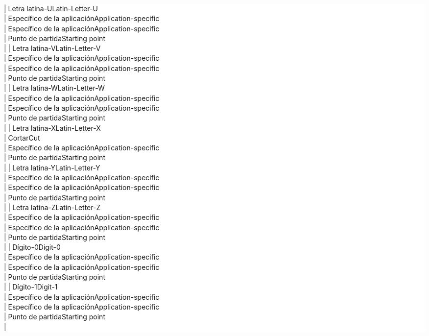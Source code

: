 | <span data-ttu-id="51322-332">Letra latina-U</span><span class="sxs-lookup"><span data-stu-id="51322-332">Latin-Letter-U</span></span><br/>         | <span data-ttu-id="51322-333">Específico de la aplicación</span><span class="sxs-lookup"><span data-stu-id="51322-333">Application-specific</span></span><br/>                | <span data-ttu-id="51322-334">Específico de la aplicación</span><span class="sxs-lookup"><span data-stu-id="51322-334">Application-specific</span></span><br/> | <span data-ttu-id="51322-335">Punto de partida</span><span class="sxs-lookup"><span data-stu-id="51322-335">Starting point</span></span><br/>                                           |
| <span data-ttu-id="51322-336">Letra latina-V</span><span class="sxs-lookup"><span data-stu-id="51322-336">Latin-Letter-V</span></span><br/>         | <span data-ttu-id="51322-337">Específico de la aplicación</span><span class="sxs-lookup"><span data-stu-id="51322-337">Application-specific</span></span><br/>                | <span data-ttu-id="51322-338">Específico de la aplicación</span><span class="sxs-lookup"><span data-stu-id="51322-338">Application-specific</span></span><br/> | <span data-ttu-id="51322-339">Punto de partida</span><span class="sxs-lookup"><span data-stu-id="51322-339">Starting point</span></span><br/>                                           |
| <span data-ttu-id="51322-340">Letra latina-W</span><span class="sxs-lookup"><span data-stu-id="51322-340">Latin-Letter-W</span></span><br/>         | <span data-ttu-id="51322-341">Específico de la aplicación</span><span class="sxs-lookup"><span data-stu-id="51322-341">Application-specific</span></span><br/>                | <span data-ttu-id="51322-342">Específico de la aplicación</span><span class="sxs-lookup"><span data-stu-id="51322-342">Application-specific</span></span><br/> | <span data-ttu-id="51322-343">Punto de partida</span><span class="sxs-lookup"><span data-stu-id="51322-343">Starting point</span></span><br/>                                           |
| <span data-ttu-id="51322-344">Letra latina-X</span><span class="sxs-lookup"><span data-stu-id="51322-344">Latin-Letter-X</span></span><br/>         | <span data-ttu-id="51322-345">Cortar</span><span class="sxs-lookup"><span data-stu-id="51322-345">Cut</span></span><br/>                                 | <span data-ttu-id="51322-346">Específico de la aplicación</span><span class="sxs-lookup"><span data-stu-id="51322-346">Application-specific</span></span><br/> | <span data-ttu-id="51322-347">Punto de partida</span><span class="sxs-lookup"><span data-stu-id="51322-347">Starting point</span></span><br/>                                           |
| <span data-ttu-id="51322-348">Letra latina-Y</span><span class="sxs-lookup"><span data-stu-id="51322-348">Latin-Letter-Y</span></span><br/>         | <span data-ttu-id="51322-349">Específico de la aplicación</span><span class="sxs-lookup"><span data-stu-id="51322-349">Application-specific</span></span><br/>                | <span data-ttu-id="51322-350">Específico de la aplicación</span><span class="sxs-lookup"><span data-stu-id="51322-350">Application-specific</span></span><br/> | <span data-ttu-id="51322-351">Punto de partida</span><span class="sxs-lookup"><span data-stu-id="51322-351">Starting point</span></span><br/>                                           |
| <span data-ttu-id="51322-352">Letra latina-Z</span><span class="sxs-lookup"><span data-stu-id="51322-352">Latin-Letter-Z</span></span><br/>         | <span data-ttu-id="51322-353">Específico de la aplicación</span><span class="sxs-lookup"><span data-stu-id="51322-353">Application-specific</span></span><br/>                | <span data-ttu-id="51322-354">Específico de la aplicación</span><span class="sxs-lookup"><span data-stu-id="51322-354">Application-specific</span></span><br/> | <span data-ttu-id="51322-355">Punto de partida</span><span class="sxs-lookup"><span data-stu-id="51322-355">Starting point</span></span><br/>                                           |
| <span data-ttu-id="51322-356">Dígito-0</span><span class="sxs-lookup"><span data-stu-id="51322-356">Digit-0</span></span><br/>                | <span data-ttu-id="51322-357">Específico de la aplicación</span><span class="sxs-lookup"><span data-stu-id="51322-357">Application-specific</span></span><br/>                | <span data-ttu-id="51322-358">Específico de la aplicación</span><span class="sxs-lookup"><span data-stu-id="51322-358">Application-specific</span></span><br/> | <span data-ttu-id="51322-359">Punto de partida</span><span class="sxs-lookup"><span data-stu-id="51322-359">Starting point</span></span><br/>                                           |
| <span data-ttu-id="51322-360">Dígito-1</span><span class="sxs-lookup"><span data-stu-id="51322-360">Digit-1</span></span><br/>                | <span data-ttu-id="51322-361">Específico de la aplicación</span><span class="sxs-lookup"><span data-stu-id="51322-361">Application-specific</span></span><br/>                | <span data-ttu-id="51322-362">Específico de la aplicación</span><span class="sxs-lookup"><span data-stu-id="51322-362">Application-specific</span></span><br/> | <span data-ttu-id="51322-363">Punto de partida</span><span class="sxs-lookup"><span data-stu-id="51322-363">Starting point</span></span><br/>                                           |